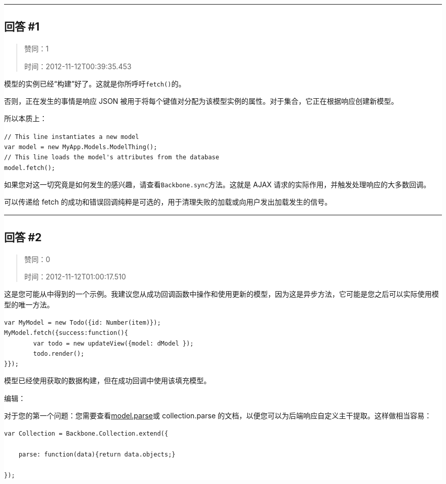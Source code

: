 * * *

## 回答 #1

> 赞同：1
> 
> 时间：2012-11-12T00:39:35.453

模型的实例已经“构建”好了。这就是你所呼吁`fetch()`的。

否则，正在发生的事情是响应 JSON 被用于将每个键值对分配为该模型实例的属性。对于集合，它正在根据响应创建新模型。

所以本质上：

```
// This line instantiates a new model
var model = new MyApp.Models.ModelThing();
// This line loads the model's attributes from the database
model.fetch(); 
```

如果您对这一切究竟是如何发生的感兴趣，请查看`Backbone.sync`方法。这就是 AJAX 请求的实际作用，并触发处理响应的大多数回调。

可以传递给 fetch 的成功和错误回调纯粹是可选的，用于清理失败的加载或向用户发出加载发生的信号。

* * *

## 回答 #2

> 赞同：0
> 
> 时间：2012-11-12T01:00:17.510

这是您可能从中得到的一个示例。我建议您从成功回调函数中操作和使用更新的模型，因为这是异步方法，它可能是您之后可以实际使用模型的唯一方法。

```
var MyModel = new Todo({id: Number(item)});
MyModel.fetch({success:function(){
        var todo = new updateView({model: dModel });
        todo.render();  
}}); 
```

模型已经使用获取的数据构建，但在成功回调中使用该填充模型。

编辑：

对于您的第一个问题：您需要查看[model.parse](http://documentcloud.github.com/backbone/#Model-parse)或 collection.parse 的文档，以便您可以为后端响应自定义主干提取。这样做相当容易：

```
var Collection = Backbone.Collection.extend({

    parse: function(data){return data.objects;} 

}); 
```
